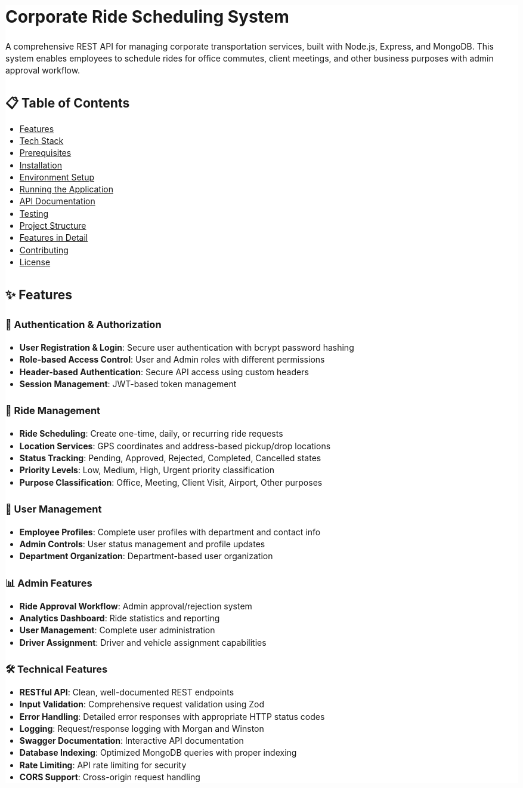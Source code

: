 # Corporate Ride Scheduling System

A comprehensive REST API for managing corporate transportation services, built with Node.js, Express, and MongoDB. This system enables employees to schedule rides for office commutes, client meetings, and other business purposes with admin approval workflow.

## 📋 Table of Contents

- [Features](#-features)
- [Tech Stack](#-tech-stack)
- [Prerequisites](#-prerequisites)
- [Installation](#-installation)
- [Environment Setup](#-environment-setup)
- [Running the Application](#-running-the-application)
- [API Documentation](#-api-documentation)
- [Testing](#-testing)
- [Project Structure](#-project-structure)
- [Features in Detail](#-features-in-detail)
- [Contributing](#-contributing)
- [License](#-license)

## ✨ Features

### 🔐 Authentication & Authorization
- **User Registration & Login**: Secure user authentication with bcrypt password hashing
- **Role-based Access Control**: User and Admin roles with different permissions
- **Header-based Authentication**: Secure API access using custom headers
- **Session Management**: JWT-based token management

### 🚗 Ride Management
- **Ride Scheduling**: Create one-time, daily, or recurring ride requests
- **Location Services**: GPS coordinates and address-based pickup/drop locations
- **Status Tracking**: Pending, Approved, Rejected, Completed, Cancelled states
- **Priority Levels**: Low, Medium, High, Urgent priority classification
- **Purpose Classification**: Office, Meeting, Client Visit, Airport, Other purposes

### 👥 User Management
- **Employee Profiles**: Complete user profiles with department and contact info
- **Admin Controls**: User status management and profile updates
- **Department Organization**: Department-based user organization

### 📊 Admin Features
- **Ride Approval Workflow**: Admin approval/rejection system
- **Analytics Dashboard**: Ride statistics and reporting
- **User Management**: Complete user administration
- **Driver Assignment**: Driver and vehicle assignment capabilities

### 🛠️ Technical Features
- **RESTful API**: Clean, well-documented REST endpoints
- **Input Validation**: Comprehensive request validation using Zod
- **Error Handling**: Detailed error responses with appropriate HTTP status codes
- **Logging**: Request/response logging with Morgan and Winston
- **Swagger Documentation**: Interactive API documentation
- **Database Indexing**: Optimized MongoDB queries with proper indexing
- **Rate Limiting**: API rate limiting for security
- **CORS Support**: Cross-origin request handling

